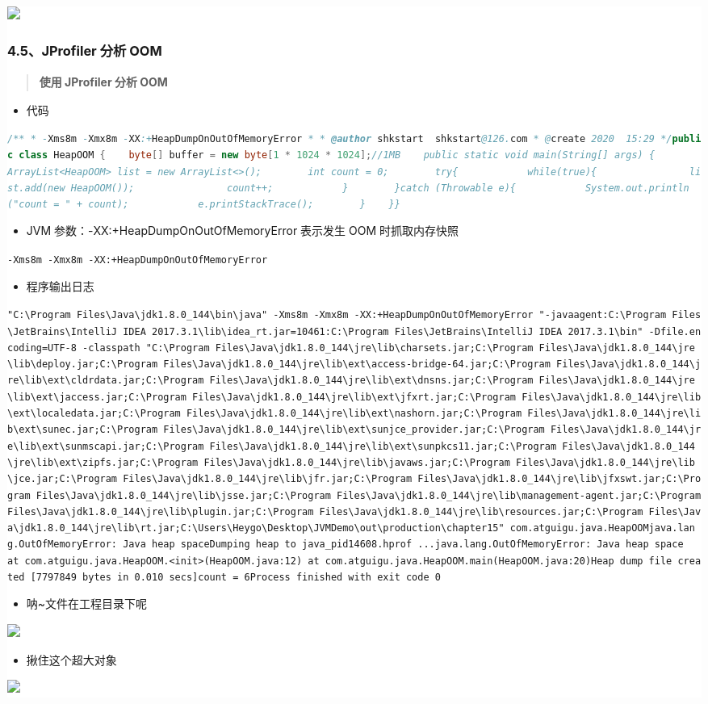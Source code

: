 ![](https://hexobbblog.oss-cn-beijing.aliyuncs.com/images/jvm_first/258.png)

### 4.5、JProfiler 分析 OOM

> **使用 JProfiler 分析 OOM**

- 代码

```java
/** * -Xms8m -Xmx8m -XX:+HeapDumpOnOutOfMemoryError * * @author shkstart  shkstart@126.com * @create 2020  15:29 */public class HeapOOM {    byte[] buffer = new byte[1 * 1024 * 1024];//1MB    public static void main(String[] args) {        ArrayList<HeapOOM> list = new ArrayList<>();        int count = 0;        try{            while(true){                list.add(new HeapOOM());                count++;            }        }catch (Throwable e){            System.out.println("count = " + count);            e.printStackTrace();        }    }}
```

- JVM 参数：-XX:+HeapDumpOnOutOfMemoryError 表示发生 OOM 时抓取内存快照

```
-Xms8m -Xmx8m -XX:+HeapDumpOnOutOfMemoryError
```

- 程序输出日志

```
"C:\Program Files\Java\jdk1.8.0_144\bin\java" -Xms8m -Xmx8m -XX:+HeapDumpOnOutOfMemoryError "-javaagent:C:\Program Files\JetBrains\IntelliJ IDEA 2017.3.1\lib\idea_rt.jar=10461:C:\Program Files\JetBrains\IntelliJ IDEA 2017.3.1\bin" -Dfile.encoding=UTF-8 -classpath "C:\Program Files\Java\jdk1.8.0_144\jre\lib\charsets.jar;C:\Program Files\Java\jdk1.8.0_144\jre\lib\deploy.jar;C:\Program Files\Java\jdk1.8.0_144\jre\lib\ext\access-bridge-64.jar;C:\Program Files\Java\jdk1.8.0_144\jre\lib\ext\cldrdata.jar;C:\Program Files\Java\jdk1.8.0_144\jre\lib\ext\dnsns.jar;C:\Program Files\Java\jdk1.8.0_144\jre\lib\ext\jaccess.jar;C:\Program Files\Java\jdk1.8.0_144\jre\lib\ext\jfxrt.jar;C:\Program Files\Java\jdk1.8.0_144\jre\lib\ext\localedata.jar;C:\Program Files\Java\jdk1.8.0_144\jre\lib\ext\nashorn.jar;C:\Program Files\Java\jdk1.8.0_144\jre\lib\ext\sunec.jar;C:\Program Files\Java\jdk1.8.0_144\jre\lib\ext\sunjce_provider.jar;C:\Program Files\Java\jdk1.8.0_144\jre\lib\ext\sunmscapi.jar;C:\Program Files\Java\jdk1.8.0_144\jre\lib\ext\sunpkcs11.jar;C:\Program Files\Java\jdk1.8.0_144\jre\lib\ext\zipfs.jar;C:\Program Files\Java\jdk1.8.0_144\jre\lib\javaws.jar;C:\Program Files\Java\jdk1.8.0_144\jre\lib\jce.jar;C:\Program Files\Java\jdk1.8.0_144\jre\lib\jfr.jar;C:\Program Files\Java\jdk1.8.0_144\jre\lib\jfxswt.jar;C:\Program Files\Java\jdk1.8.0_144\jre\lib\jsse.jar;C:\Program Files\Java\jdk1.8.0_144\jre\lib\management-agent.jar;C:\Program Files\Java\jdk1.8.0_144\jre\lib\plugin.jar;C:\Program Files\Java\jdk1.8.0_144\jre\lib\resources.jar;C:\Program Files\Java\jdk1.8.0_144\jre\lib\rt.jar;C:\Users\Heygo\Desktop\JVMDemo\out\production\chapter15" com.atguigu.java.HeapOOMjava.lang.OutOfMemoryError: Java heap spaceDumping heap to java_pid14608.hprof ...java.lang.OutOfMemoryError: Java heap space	at com.atguigu.java.HeapOOM.<init>(HeapOOM.java:12)	at com.atguigu.java.HeapOOM.main(HeapOOM.java:20)Heap dump file created [7797849 bytes in 0.010 secs]count = 6Process finished with exit code 0
```

- 呐~文件在工程目录下呢

![](https://hexobbblog.oss-cn-beijing.aliyuncs.com/images/jvm_first/259.png)

- 揪住这个超大对象

![](https://hexobbblog.oss-cn-beijing.aliyuncs.com/images/jvm_first/260.png)
